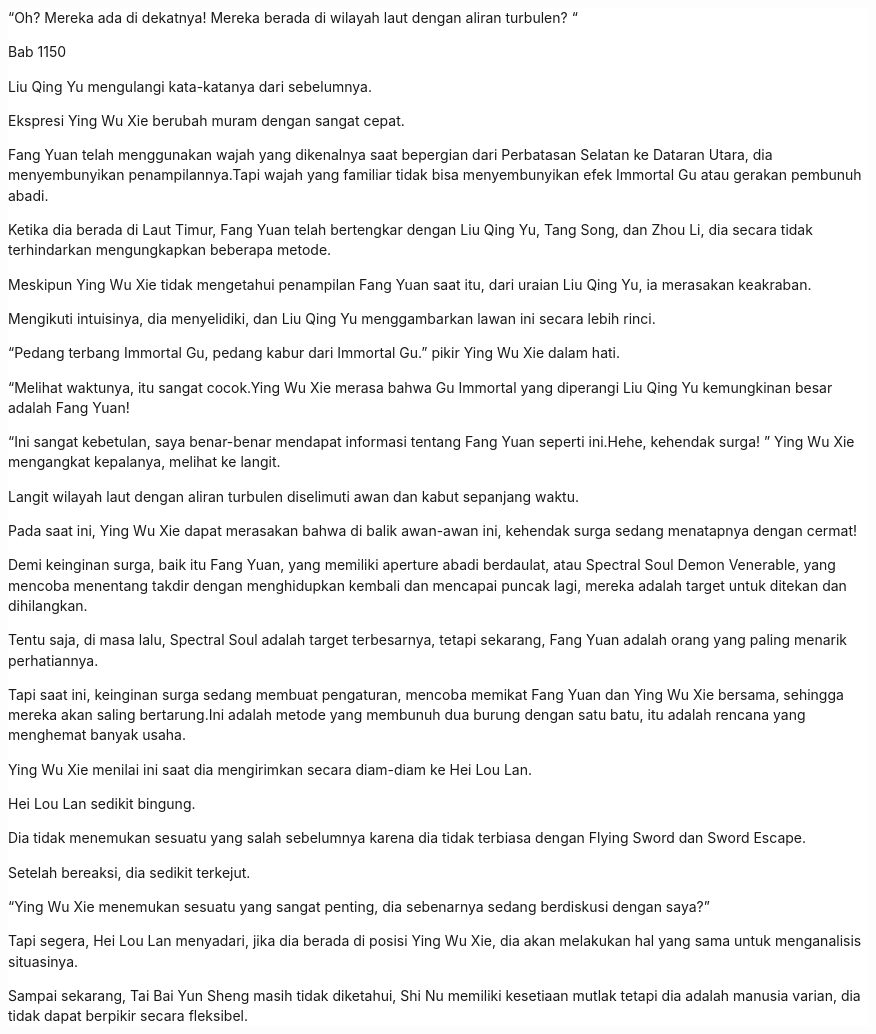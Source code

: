 “Oh? Mereka ada di dekatnya! Mereka berada di wilayah laut dengan aliran turbulen? “

Bab 1150

Liu Qing Yu mengulangi kata-katanya dari sebelumnya.

Ekspresi Ying Wu Xie berubah muram dengan sangat cepat.

Fang Yuan telah menggunakan wajah yang dikenalnya saat bepergian dari Perbatasan Selatan ke Dataran Utara, dia menyembunyikan penampilannya.Tapi wajah yang familiar tidak bisa menyembunyikan efek Immortal Gu atau gerakan pembunuh abadi.

Ketika dia berada di Laut Timur, Fang Yuan telah bertengkar dengan Liu Qing Yu, Tang Song, dan Zhou Li, dia secara tidak terhindarkan mengungkapkan beberapa metode.

Meskipun Ying Wu Xie tidak mengetahui penampilan Fang Yuan saat itu, dari uraian Liu Qing Yu, ia merasakan keakraban.

Mengikuti intuisinya, dia menyelidiki, dan Liu Qing Yu menggambarkan lawan ini secara lebih rinci.

“Pedang terbang Immortal Gu, pedang kabur dari Immortal Gu.” pikir Ying Wu Xie dalam hati.

“Melihat waktunya, itu sangat cocok.Ying Wu Xie merasa bahwa Gu Immortal yang diperangi Liu Qing Yu kemungkinan besar adalah Fang Yuan!

“Ini sangat kebetulan, saya benar-benar mendapat informasi tentang Fang Yuan seperti ini.Hehe, kehendak surga! ” Ying Wu Xie mengangkat kepalanya, melihat ke langit.

Langit wilayah laut dengan aliran turbulen diselimuti awan dan kabut sepanjang waktu.

Pada saat ini, Ying Wu Xie dapat merasakan bahwa di balik awan-awan ini, kehendak surga sedang menatapnya dengan cermat!

Demi keinginan surga, baik itu Fang Yuan, yang memiliki aperture abadi berdaulat, atau Spectral Soul Demon Venerable, yang mencoba menentang takdir dengan menghidupkan kembali dan mencapai puncak lagi, mereka adalah target untuk ditekan dan dihilangkan.

Tentu saja, di masa lalu, Spectral Soul adalah target terbesarnya, tetapi sekarang, Fang Yuan adalah orang yang paling menarik perhatiannya.

Tapi saat ini, keinginan surga sedang membuat pengaturan, mencoba memikat Fang Yuan dan Ying Wu Xie bersama, sehingga mereka akan saling bertarung.Ini adalah metode yang membunuh dua burung dengan satu batu, itu adalah rencana yang menghemat banyak usaha.

Ying Wu Xie menilai ini saat dia mengirimkan secara diam-diam ke Hei Lou Lan.

Hei Lou Lan sedikit bingung.

Dia tidak menemukan sesuatu yang salah sebelumnya karena dia tidak terbiasa dengan Flying Sword dan Sword Escape.

Setelah bereaksi, dia sedikit terkejut.

“Ying Wu Xie menemukan sesuatu yang sangat penting, dia sebenarnya sedang berdiskusi dengan saya?”

Tapi segera, Hei Lou Lan menyadari, jika dia berada di posisi Ying Wu Xie, dia akan melakukan hal yang sama untuk menganalisis situasinya.

Sampai sekarang, Tai Bai Yun Sheng masih tidak diketahui, Shi Nu memiliki kesetiaan mutlak tetapi dia adalah manusia varian, dia tidak dapat berpikir secara fleksibel.
